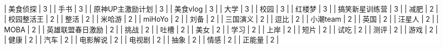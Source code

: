 | 美食侦探 | 3 |
| 手书 | 3 |
| 原神UP主激励计划 | 3 |
| 美食vlog | 3 |
| 大学 | 3 |
| 校园 | 3 |
| 红楼梦 | 3 |
| 搞笑新星训练营 | 3 |
| 减肥 | 2 |
| 校园整活王 | 2 |
| 整活 | 2 |
| 米哈游 | 2 |
| miHoYo | 2 |
| 刘备 | 2 |
| 三国演义 | 2 |
| 逗比 | 2 |
| 小潮team | 2 |
| 英国 | 2 |
| 汪星人 | 2 |
| MOBA | 2 |
| 英雄联盟春日激励 | 2 |
| 挑战 | 2 |
| 吐槽 | 2 |
| 美女 | 2 |
| 学习 | 2 |
| 上岸 | 2 |
| 短片 | 2 |
| 试吃 | 2 |
| 测评 | 2 |
| 游戏 | 2 |
| 健康 | 2 |
| 汽车 | 2 |
| 电影解说 | 2 |
| 电视剧 | 2 |
| 抽象 | 2 |
| 情感 | 2 |
| 正能量 | 2 |